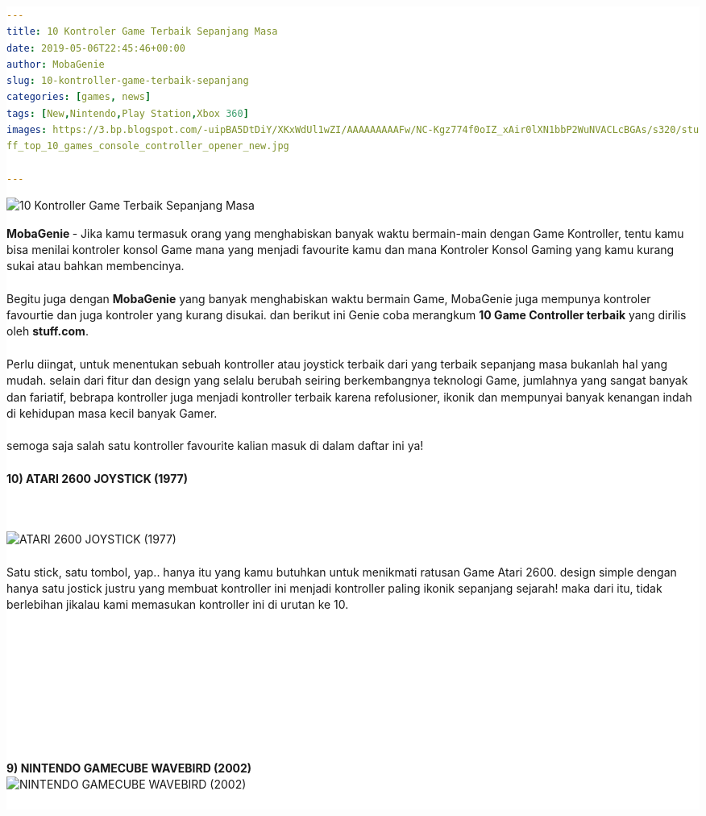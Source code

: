 ```yaml
---
title: 10 Kontroler Game Terbaik Sepanjang Masa
date: 2019-05-06T22:45:46+00:00
author: MobaGenie
slug: 10-kontroller-game-terbaik-sepanjang
categories: [games, news]
tags: [New,Nintendo,Play Station,Xbox 360]
images: https://3.bp.blogspot.com/-uipBA5DtDiY/XKxWdUl1wZI/AAAAAAAAAFw/NC-Kgz774f0oIZ_xAir0lXN1bbP2WuNVACLcBGAs/s320/stuff_top_10_games_console_controller_opener_new.jpg

---
```

<div text-align: center;">

<img alt="10 Kontroller Game Terbaik Sepanjang Masa"    height="240" src="https://3.bp.blogspot.com/-uipBA5DtDiY/XKxWdUl1wZI/AAAAAAAAAFw/NC-Kgz774f0oIZ_xAir0lXN1bbP2WuNVACLcBGAs/s320/stuff_top_10_games_console_controller_opener_new.jpg" title="" width="320"></img>

</div>

<b>MobaGenie </b>- Jika kamu termasuk orang yang menghabiskan banyak waktu bermain-main dengan Game Kontroller, tentu kamu bisa menilai kontroler konsol Game mana yang menjadi favourite kamu dan mana Kontroler Konsol Gaming yang kamu kurang sukai atau bahkan membencinya.<br />
<br />
Begitu juga dengan <b>MobaGenie</b> yang banyak menghabiskan waktu bermain Game, MobaGenie juga mempunya kontroler favourtie dan juga kontroler yang kurang disukai. dan berikut ini Genie coba merangkum <b>10 Game Controller terbaik</b> yang dirilis oleh <b>stuff.com</b>.<br />
<br />
Perlu diingat, untuk menentukan sebuah kontroller atau joystick terbaik dari yang terbaik sepanjang masa bukanlah hal yang mudah. selain dari fitur dan design yang selalu berubah seiring berkembangnya teknologi Game, jumlahnya yang sangat banyak dan fariatif, bebrapa kontroller juga menjadi kontroller terbaik karena refolusioner, ikonik dan mempunyai banyak kenangan indah di kehidupan masa kecil banyak Gamer.<br />
<br />
semoga saja salah satu kontroller favourite kalian masuk di dalam daftar ini ya!<br />
<br />
<b>10) ATARI 2600 JOYSTICK (1977)</b><br />
<b><br /></b>
<br />
<div text-align: center;">
<img alt="ATARI 2600 JOYSTICK (1977)"    height="240" src="https://4.bp.blogspot.com/-DnSk7iopcG8/XKxWZ5mZ8HI/AAAAAAAAAFI/7q0MXRfPO3oB-6sRXtHlWTMWi2ZRxHTDQCEwYBhgL/s320/stuff_atari_2600_joystick_controller.jpg" title="" width="320"/></div>
<br />
Satu stick, satu tombol, yap.. hanya itu yang kamu butuhkan untuk menikmati ratusan Game Atari 2600. design simple dengan hanya satu jostick justru yang membuat kontroller ini menjadi kontroller paling ikonik sepanjang sejarah! maka dari itu, tidak berlebihan jikalau kami memasukan kontroller ini di urutan ke 10.<br />
<br />
<br />
<br />
<br />
<br />
<br />
<br />
<br />
<br />
<b>9) NINTENDO GAMECUBE WAVEBIRD (2002)</b><br />
<div text-align: center;">
<img alt="NINTENDO GAMECUBE WAVEBIRD (2002)"   height="240" src="https://3.bp.blogspot.com/--x2UCzZLEZg/XKxWa8BbDrI/AAAAAAAAAGE/mzGy0HK24z4ZygMCkvM8ok6IwO4jA8SGwCEwYBhgL/s320/stuff_nintendo_gamecube_wavebird_controller.jpg" title="" width="320"/></div>
<br />